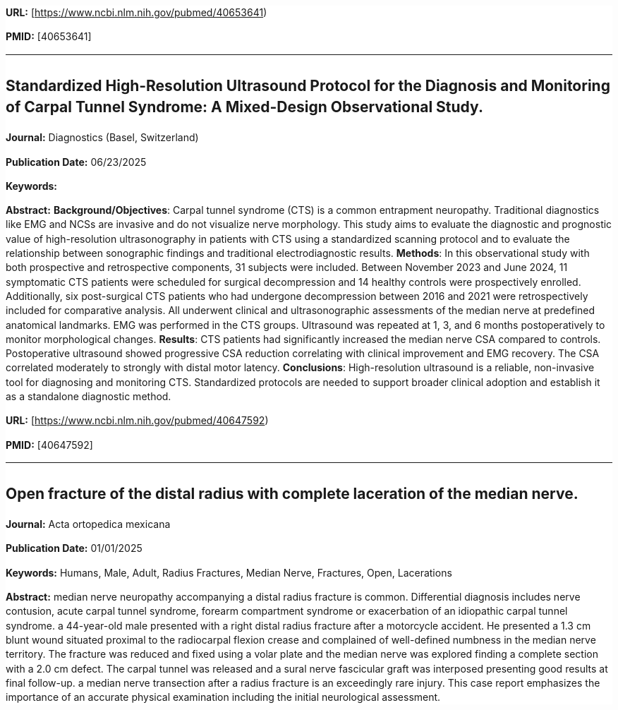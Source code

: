 **URL:** [https://www.ncbi.nlm.nih.gov/pubmed/40653641)

**PMID:** [40653641]

---

## Standardized High-Resolution Ultrasound Protocol for the Diagnosis and Monitoring of Carpal Tunnel Syndrome: A Mixed-Design Observational Study.

**Journal:** Diagnostics (Basel, Switzerland)

**Publication Date:** 06/23/2025

**Keywords:** 

**Abstract:**
<b>Background/Objectives</b>: Carpal tunnel syndrome (CTS) is a common entrapment neuropathy. Traditional diagnostics like EMG and NCSs are invasive and do not visualize nerve morphology. This study aims to evaluate the diagnostic and prognostic value of high-resolution ultrasonography in patients with CTS using a standardized scanning protocol and to evaluate the relationship between sonographic findings and traditional electrodiagnostic results. <b>Methods</b>: In this observational study with both prospective and retrospective components, 31 subjects were included. Between November 2023 and June 2024, 11 symptomatic CTS patients were scheduled for surgical decompression and 14 healthy controls were prospectively enrolled. Additionally, six post-surgical CTS patients who had undergone decompression between 2016 and 2021 were retrospectively included for comparative analysis. All underwent clinical and ultrasonographic assessments of the median nerve at predefined anatomical landmarks. EMG was performed in the CTS groups. Ultrasound was repeated at 1, 3, and 6 months postoperatively to monitor morphological changes. <b>Results</b>: CTS patients had significantly increased the median nerve CSA compared to controls. Postoperative ultrasound showed progressive CSA reduction correlating with clinical improvement and EMG recovery. The CSA correlated moderately to strongly with distal motor latency. <b>Conclusions</b>: High-resolution ultrasound is a reliable, non-invasive tool for diagnosing and monitoring CTS. Standardized protocols are needed to support broader clinical adoption and establish it as a standalone diagnostic method.

**URL:** [https://www.ncbi.nlm.nih.gov/pubmed/40647592)

**PMID:** [40647592]

---

## Open fracture of the distal radius with complete laceration of the median nerve.

**Journal:** Acta ortopedica mexicana

**Publication Date:** 01/01/2025

**Keywords:** Humans, Male, Adult, Radius Fractures, Median Nerve, Fractures, Open, Lacerations

**Abstract:**
median nerve neuropathy accompanying a distal radius fracture is common. Differential diagnosis includes nerve contusion, acute carpal tunnel syndrome, forearm compartment syndrome or exacerbation of an idiopathic carpal tunnel syndrome. a 44-year-old male presented with a right distal radius fracture after a motorcycle accident. He presented a 1.3 cm blunt wound situated proximal to the radiocarpal flexion crease and complained of well-defined numbness in the median nerve territory. The fracture was reduced and fixed using a volar plate and the median nerve was explored finding a complete section with a 2.0 cm defect. The carpal tunnel was released and a sural nerve fascicular graft was interposed presenting good results at final follow-up. a median nerve transection after a radius fracture is an exceedingly rare injury. This case report emphasizes the importance of an accurate physical examination including the initial neurological assessment.

